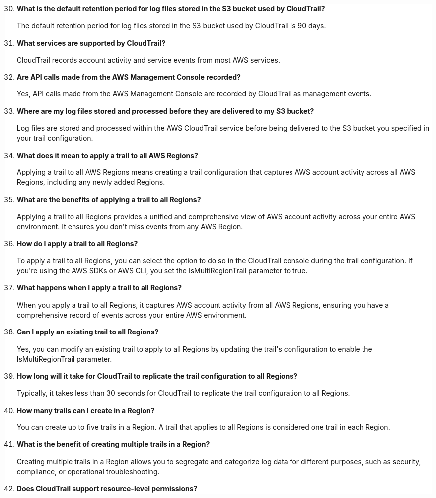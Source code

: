 30. **What is the default retention period for log files stored in the S3 bucket used by CloudTrail?**
    
    The default retention period for log files stored in the S3 bucket used by CloudTrail is 90 days.
    
31. **What services are supported by CloudTrail?**
    
    CloudTrail records account activity and service events from most AWS services.
    
32. **Are API calls made from the AWS Management Console recorded?**
    
    Yes, API calls made from the AWS Management Console are recorded by CloudTrail as management events.
    
33. **Where are my log files stored and processed before they are delivered to my S3 bucket?**
    
    Log files are stored and processed within the AWS CloudTrail service before being delivered to the S3 bucket you specified in your trail configuration.
    
34. **What does it mean to apply a trail to all AWS Regions?**
    
    Applying a trail to all AWS Regions means creating a trail configuration that captures AWS account activity across all AWS Regions, including any newly added Regions.
    
35. **What are the benefits of applying a trail to all Regions?**
    
    Applying a trail to all Regions provides a unified and comprehensive view of AWS account activity across your entire AWS environment. It ensures you don't miss events from any AWS Region.
    
36. **How do I apply a trail to all Regions?**
    
    To apply a trail to all Regions, you can select the option to do so in the CloudTrail console during the trail configuration. If you're using the AWS SDKs or AWS CLI, you set the IsMultiRegionTrail parameter to true.
    
37. **What happens when I apply a trail to all Regions?**
    
    When you apply a trail to all Regions, it captures AWS account activity from all AWS Regions, ensuring you have a comprehensive record of events across your entire AWS environment.
    
38. **Can I apply an existing trail to all Regions?**
    
    Yes, you can modify an existing trail to apply to all Regions by updating the trail's configuration to enable the IsMultiRegionTrail parameter.
    
39. **How long will it take for CloudTrail to replicate the trail configuration to all Regions?**
    
    Typically, it takes less than 30 seconds for CloudTrail to replicate the trail configuration to all Regions.
    
40. **How many trails can I create in a Region?**
    
    You can create up to five trails in a Region. A trail that applies to all Regions is considered one trail in each Region.
    
41. **What is the benefit of creating multiple trails in a Region?**
    
    Creating multiple trails in a Region allows you to segregate and categorize log data for different purposes, such as security, compliance, or operational troubleshooting.
    
42. **Does CloudTrail support resource-level permissions?**
    